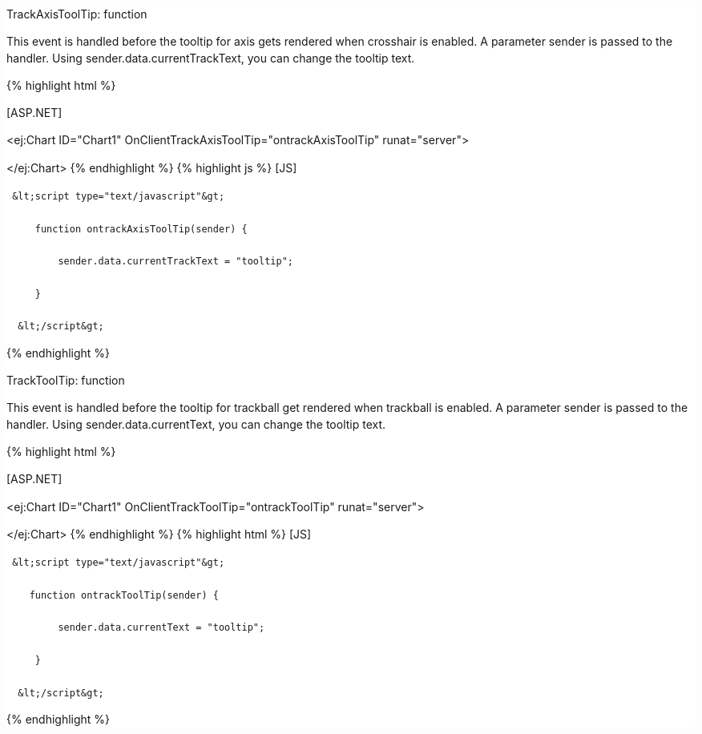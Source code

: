 TrackAxisToolTip: function

This event is handled before the tooltip for axis gets rendered when crosshair is enabled.  A parameter sender is passed to the handler.  Using sender.data.currentTrackText, you can change the tooltip text.

{% highlight html %}

[ASP.NET] 

&lt;ej:Chart ID="Chart1" OnClientTrackAxisToolTip="ontrackAxisToolTip" runat="server"&gt;



  &lt;/ej:Chart&gt;
{% endhighlight  %}
{% highlight js %}
 [JS]

     &lt;script type="text/javascript"&gt;

         function ontrackAxisToolTip(sender) {

             sender.data.currentTrackText = "tooltip";

         }

      &lt;/script&gt;         



{% endhighlight  %}

TrackToolTip: function

This event is handled before the tooltip for trackball get rendered when trackball is enabled.  A parameter sender is passed to the handler.  Using sender.data.currentText, you can change the tooltip text.



{% highlight html %}

[ASP.NET] 

  &lt;ej:Chart ID="Chart1"  OnClientTrackToolTip="ontrackToolTip" runat="server"&gt;



 &lt;/ej:Chart&gt;
{% endhighlight  %}
{% highlight html %}
 [JS]

     &lt;script type="text/javascript"&gt;

        function ontrackToolTip(sender) {

             sender.data.currentText = "tooltip";

         }

      &lt;/script&gt;

{% endhighlight  %}



